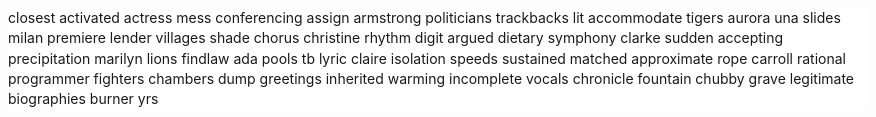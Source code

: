 closest
activated
actress
mess
conferencing
assign
armstrong
politicians
trackbacks
lit
accommodate
tigers
aurora
una
slides
milan
premiere
lender
villages
shade
chorus
christine
rhythm
digit
argued
dietary
symphony
clarke
sudden
accepting
precipitation
marilyn
lions
findlaw
ada
pools
tb
lyric
claire
isolation
speeds
sustained
matched
approximate
rope
carroll
rational
programmer
fighters
chambers
dump
greetings
inherited
warming
incomplete
vocals
chronicle
fountain
chubby
grave
legitimate
biographies
burner
yrs